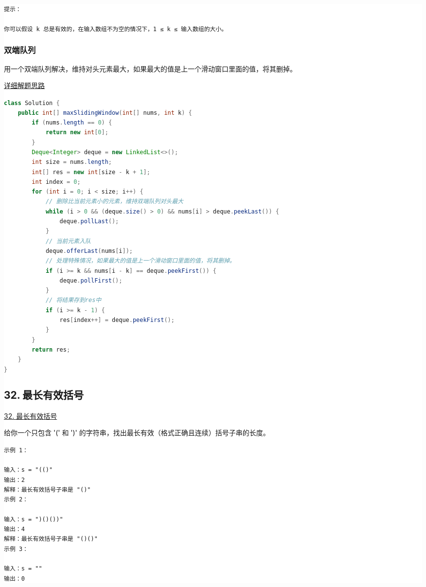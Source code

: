 ```
提示：

你可以假设 k 总是有效的，在输入数组不为空的情况下，1 ≤ k ≤ 输入数组的大小。
```

### 双端队列

用一个双端队列解决，维持对头元素最大，如果最大的值是上一个滑动窗口里面的值，将其删掉。

[详细解题思路](https://leetcode-cn.com/problems/sliding-window-maximum/solution/shuang-duan-dui-lie-jie-jue-hua-dong-chuang-kou--2/)

```java
class Solution {
    public int[] maxSlidingWindow(int[] nums, int k) {
        if (nums.length == 0) {
            return new int[0];
        }
        Deque<Integer> deque = new LinkedList<>();
        int size = nums.length;
        int[] res = new int[size - k + 1];
        int index = 0;
        for (int i = 0; i < size; i++) {
            // 删除比当前元素小的元素，维持双端队列对头最大
            while (i > 0 && (deque.size() > 0) && nums[i] > deque.peekLast()) {
                deque.pollLast();
            }
            // 当前元素入队
            deque.offerLast(nums[i]);
            // 处理特殊情况，如果最大的值是上一个滑动窗口里面的值，将其删掉。
            if (i >= k && nums[i - k] == deque.peekFirst()) {
                deque.pollFirst();
            }
            // 将结果存到res中
            if (i >= k - 1) {
                res[index++] = deque.peekFirst();
            } 
        }
        return res;
    }
}
```

## 32. 最长有效括号

[32. 最长有效括号](https://leetcode-cn.com/problems/longest-valid-parentheses/)

给你一个只包含 '(' 和 ')' 的字符串，找出最长有效（格式正确且连续）括号子串的长度。

 ```
示例 1：

输入：s = "(()"
输出：2
解释：最长有效括号子串是 "()"
示例 2：

输入：s = ")()())"
输出：4
解释：最长有效括号子串是 "()()"
示例 3：

输入：s = ""
输出：0

 ```